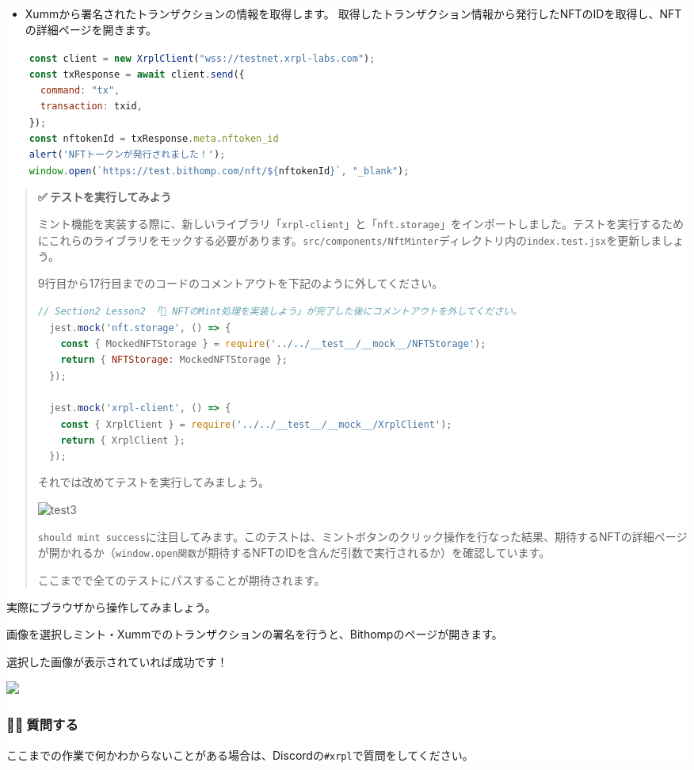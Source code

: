 - Xummから署名されたトランザクションの情報を取得します。
  取得したトランザクション情報から発行したNFTのIDを取得し、NFTの詳細ページを開きます。

```js
    const client = new XrplClient("wss://testnet.xrpl-labs.com");
    const txResponse = await client.send({
      command: "tx",
      transaction: txid,
    });
    const nftokenId = txResponse.meta.nftoken_id
    alert('NFTトークンが発行されました！');
    window.open(`https://test.bithomp.com/nft/${nftokenId}`, "_blank");
```

> **✅ テストを実行してみよう**
>
> ミント機能を実装する際に、新しいライブラリ「`xrpl-client`」と「`nft.storage`」をインポートしました。テストを実行するためにこれらのライブラリをモックする必要があります。`src/components/NftMinter`ディレクトリ内の`index.test.jsx`を更新しましょう。
>
>9行目から17行目までのコードのコメントアウトを下記のように外してください。
>
>```js
>// Section2 Lesson2 「📝 NFTのMint処理を実装しよう」が完了した後にコメントアウトを外してください。
>   jest.mock('nft.storage', () => {
>     const { MockedNFTStorage } = require('../../__test__/__mock__/NFTStorage');
>     return { NFTStorage: MockedNFTStorage };
>   });
>
>   jest.mock('xrpl-client', () => {
>     const { XrplClient } = require('../../__test__/__mock__/XrplClient');
>     return { XrplClient };
>   });
>```
>
> それでは改めてテストを実行してみましょう。
>
> ![test3](/public/images/XRPL-NFT-Maker/section-3/3_2_7.png)
>
> `should mint success`に注目してみます。このテストは、ミントボタンのクリック操作を行なった結果、期待するNFTの詳細ページが開かれるか（`window.open関数`が期待するNFTのIDを含んだ引数で実行されるか）を確認しています。
>
> ここまでで全てのテストにパスすることが期待されます。

実際にブラウザから操作してみましょう。

画像を選択しミント・Xummでのトランザクションの署名を行うと、Bithompのページが開きます。

選択した画像が表示されていれば成功です！

![](/public/images/XRPL-NFT-Maker/section-3/3_2_4.png)

### 🙋‍♂️ 質問する

ここまでの作業で何かわからないことがある場合は、Discordの`#xrpl`で質問をしてください。
